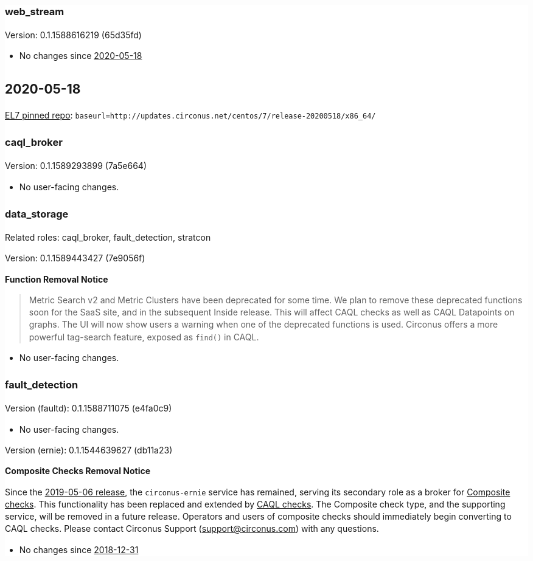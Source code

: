 ### web_stream

Version: 0.1.1588616219 (65d35fd)

* No changes since [2020-05-18](/circonus/on-premises/changelog/2020#2020-05-18)


## 2020-05-18

[EL7 pinned
repo](/circonus/on-premises/installation/installation/#el7-repo):
`baseurl=http://updates.circonus.net/centos/7/release-20200518/x86_64/`

### caql_broker

Version: 0.1.1589293899 (7a5e664)

* No user-facing changes.

### data_storage

Related roles: caql_broker, fault_detection, stratcon

Version: 0.1.1589443427 (7e9056f)

**Function Removal Notice**

> Metric Search v2 and Metric Clusters have been deprecated for some time.  We
> plan to remove these deprecated functions soon for the SaaS site, and in the
> subsequent Inside release. This will affect CAQL checks as well as CAQL
> Datapoints on graphs. The UI will now show users a warning when one of the
> deprecated functions is used. Circonus offers a more powerful tag-search
> feature, exposed as `find()` in CAQL.

* No user-facing changes.

### fault_detection

Version (faultd): 0.1.1588711075 (e4fa0c9)

* No user-facing changes.

Version (ernie): 0.1.1544639627 (db11a23)

**Composite Checks Removal Notice**

Since the [2019-05-06
release](/circonus/on-premises/changelog/2019#2019-05-06), the `circonus-ernie`
service has remained, serving its secondary role as a broker for [Composite
checks](/circonus/checks/check-types/composite/). This functionality has been
replaced and extended by [CAQL
checks](/circonus/checks/check-types/caql-check/). The Composite check type,
and the supporting service, will be removed in a future release. Operators and
users of composite checks should immediately begin converting to CAQL checks.
Please contact Circonus Support (support@circonus.com) with any questions.

* No changes since [2018-12-31](/circonus/on-premises/changelog/2018#2018-12-31)
